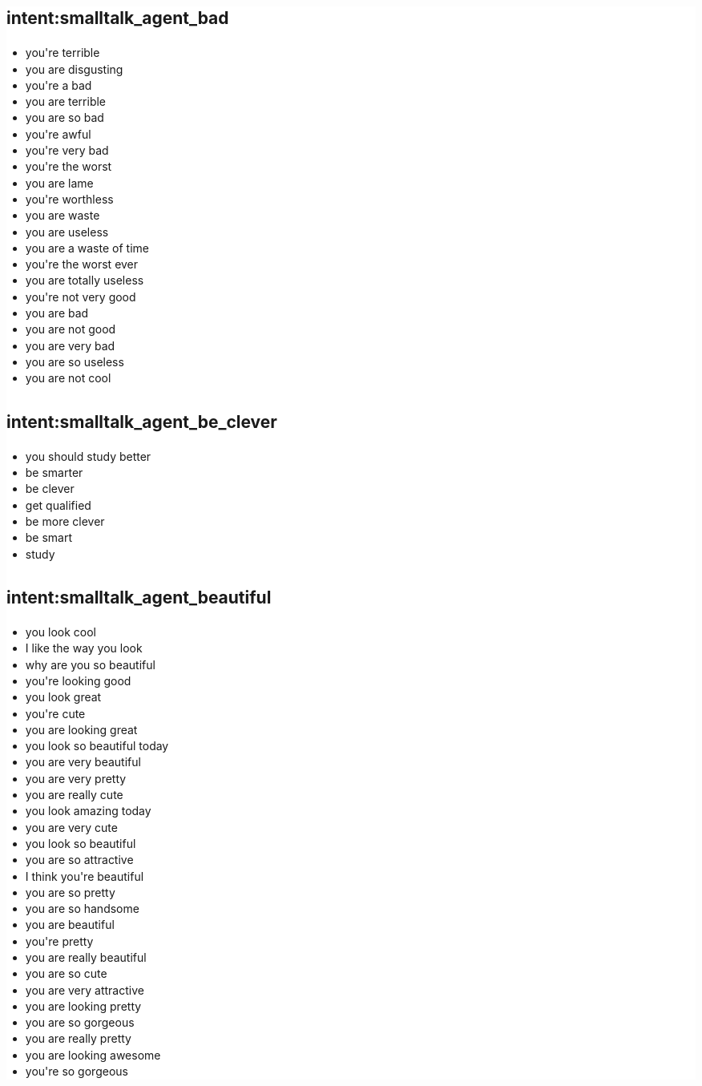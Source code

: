 ## intent:smalltalk_agent_bad
- you're terrible
- you are disgusting
- you're a bad
- you are terrible
- you are so bad
- you're awful
- you're very bad
- you're the worst
- you are lame
- you're worthless
- you are waste
- you are useless
- you are a waste of time
- you're the worst ever
- you are totally useless
- you're not very good
- you are bad
- you are not good
- you are very bad
- you are so useless
- you are not cool

## intent:smalltalk_agent_be_clever
- you should study better
- be smarter
- be clever
- get qualified
- be more clever
- be smart
- study

## intent:smalltalk_agent_beautiful
- you look cool
- I like the way you look
- why are you so beautiful
- you're looking good
- you look great
- you're cute
- you are looking great
- you look so beautiful today
- you are very beautiful
- you are very pretty
- you are really cute
- you look amazing today
- you are very cute
- you look so beautiful
- you are so attractive
- I think you're beautiful
- you are so pretty
- you are so handsome
- you are beautiful
- you're pretty
- you are really beautiful
- you are so cute
- you are very attractive
- you are looking pretty
- you are so gorgeous
- you are really pretty
- you are looking awesome
- you're so gorgeous